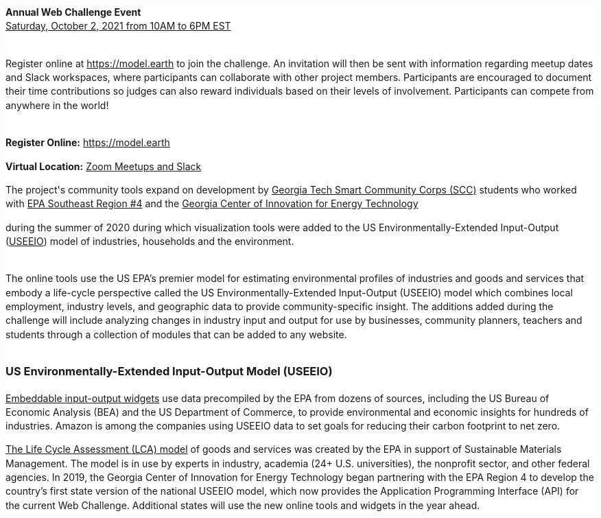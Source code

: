 <b>Annual Web Challenge Event</b><br>
<a href="../../community/challenge/">Saturday, October 2, 2021 from 10AM to 6PM EST</a><br><br>

Register online at https://model.earth to join the challenge. An invitation will then be sent with information regarding meetup dates and Slack workspaces, where participants can collaborate with other project members. Participants are encouraged to document their time contributions so judges can also reward individuals based on their levels of involvement. Participants can compete from anywhere in the world!<br><br>

  <p><b>Register Online:</b> <a href="../../community/challenge/">https://model.earth</a></p>

  <p><b>Virtual Location:</b> <a href="../../community/challenge/meetups/">Zoom Meetups and Slack</a></p>

The project's community tools expand on development by <a href="https://smartcities.gatech.edu/index.php">Georgia Tech Smart Community Corps (SCC)</a> students who worked with <a href="https://www.epa.gov/aboutepa/about-epa-region-4-southeast">EPA Southeast Region #4</a> and the 
  <a class="c3" href="https://www.georgia.org/georgia-centers-of-innovation">Georgia Center of Innovation for Energy Technology</a> 
  
   during the summer of 2020 during which visualization tools were added to the US Environmentally-Extended Input-Output (<span class="c4"><a class="c3" href="https://www.epa.gov/land-research/us-environmentally-extended-input-output-useeio-models">USEEIO</a></span>) model of industries, households and the environment.<br><br>


 The online tools use the US EPA’s premier model for estimating environmental profiles of industries and goods and services that embody a life-cycle perspective called the US Environmentally-Extended Input-Output (USEEIO) model which combines local employment, industry levels, and geographic data to provide community-specific insight. The additions added during the challenge will include analyzing changes in industry input and output for use by businesses, community planners, teachers and students through a collection of modules that can be added to any website.<br>


<h3 style="margin-top:30px; line-height:1.6em">US Environmentally-Extended <span style="white-space:nowrap;">Input-Output Model (USEEIO)</span></h3>

 <a href="../charts/">Embeddable input-output widgets</a> use data precompiled by the EPA from dozens of sources, including the US Bureau of Economic Analysis (BEA) and the US Department of Commerce, to provide environmental and economic insights for hundreds of industries. Amazon is among the companies using USEEIO data to set goals for reducing their carbon footprint to net zero.</p>
 

  

   



  


  

  <p><a href="https://www.epa.gov/sciencematters/epa-researchers-working-improve-life-cycle-assessment-capabilities-communities">The Life Cycle Assessment (LCA) model</a> of goods and services was created by the EPA in support of Sustainable Materials Management. The model is in use by experts in industry, academia (24+ U.S. universities), the nonprofit sector, and other federal agencies. In 2019, the Georgia Center of Innovation for Energy Technology began partnering with the EPA Region 4 to develop the country&rsquo;s first state version of the national USEEIO model, which now provides the Application Programming Interface (API) for the current Web Challenge. Additional states will use the new online tools and widgets in the year ahead.</p>

